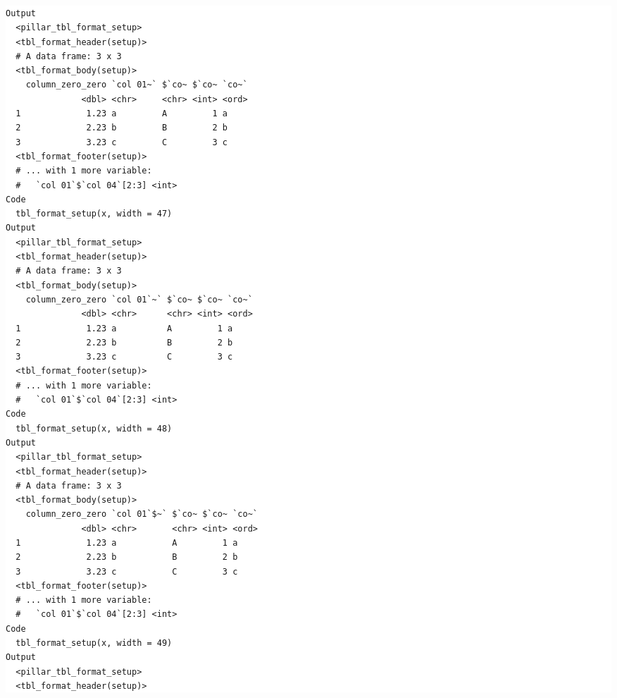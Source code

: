     Output
      <pillar_tbl_format_setup>
      <tbl_format_header(setup)>
      # A data frame: 3 x 3
      <tbl_format_body(setup)>
        column_zero_zero `col 01~` $`co~ $`co~ `co~`
                   <dbl> <chr>     <chr> <int> <ord>
      1             1.23 a         A         1 a    
      2             2.23 b         B         2 b    
      3             3.23 c         C         3 c    
      <tbl_format_footer(setup)>
      # ... with 1 more variable:
      #   `col 01`$`col 04`[2:3] <int>
    Code
      tbl_format_setup(x, width = 47)
    Output
      <pillar_tbl_format_setup>
      <tbl_format_header(setup)>
      # A data frame: 3 x 3
      <tbl_format_body(setup)>
        column_zero_zero `col 01`~` $`co~ $`co~ `co~`
                   <dbl> <chr>      <chr> <int> <ord>
      1             1.23 a          A         1 a    
      2             2.23 b          B         2 b    
      3             3.23 c          C         3 c    
      <tbl_format_footer(setup)>
      # ... with 1 more variable:
      #   `col 01`$`col 04`[2:3] <int>
    Code
      tbl_format_setup(x, width = 48)
    Output
      <pillar_tbl_format_setup>
      <tbl_format_header(setup)>
      # A data frame: 3 x 3
      <tbl_format_body(setup)>
        column_zero_zero `col 01`$~` $`co~ $`co~ `co~`
                   <dbl> <chr>       <chr> <int> <ord>
      1             1.23 a           A         1 a    
      2             2.23 b           B         2 b    
      3             3.23 c           C         3 c    
      <tbl_format_footer(setup)>
      # ... with 1 more variable:
      #   `col 01`$`col 04`[2:3] <int>
    Code
      tbl_format_setup(x, width = 49)
    Output
      <pillar_tbl_format_setup>
      <tbl_format_header(setup)>